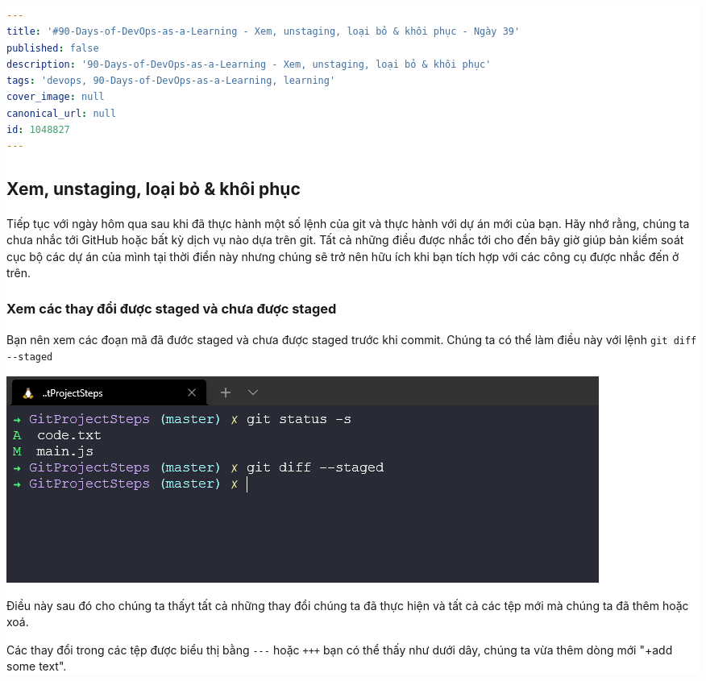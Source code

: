 ```yaml
---
title: '#90-Days-of-DevOps-as-a-Learning - Xem, unstaging, loại bỏ & khôi phục - Ngày 39'
published: false
description: '90-Days-of-DevOps-as-a-Learning - Xem, unstaging, loại bỏ & khôi phục'
tags: 'devops, 90-Days-of-DevOps-as-a-Learning, learning'
cover_image: null
canonical_url: null
id: 1048827
---
```


## Xem, unstaging, loại bỏ & khôi phục

Tiếp tục với ngày hôm qua sau khi đã thực hành một số lệnh của git và thực hành với dự án mới của bạn. Hãy nhớ rằng, chúng ta chưa nhắc tới GitHub hoặc bất kỳ dịch vụ nào dựa trên git. Tất cả những điều được nhắc tới cho đến bây giờ giúp bản kiểm soát cục bộ các dự án của mình tại thời điển này nhưng chúng sẽ trở nên hữu ích khi bạn tích hợp với các công cụ được nhắc đến ở trên.

### Xem các thay đổi được staged và chưa được staged

Bạn nên xem các đoạn mã đã đước staged và chưa được staged trước khi commit. Chúng ta có thể làm điều này với lệnh `git diff --staged`

![](../../Days/Images/Day39_Git1.png)

Điều này sau đó cho chúng ta thấyt tất cả những thay đổi chúng ta đã thực hiện và tất cả các tệp mới mà chúng ta đã thêm hoặc xoá.

Các thay đổi trong các tệp được biểu thị bằng `---` hoặc `+++` bạn có thể thấy như dưới dây, chúng ta vừa thêm dòng mới "+add some text".
